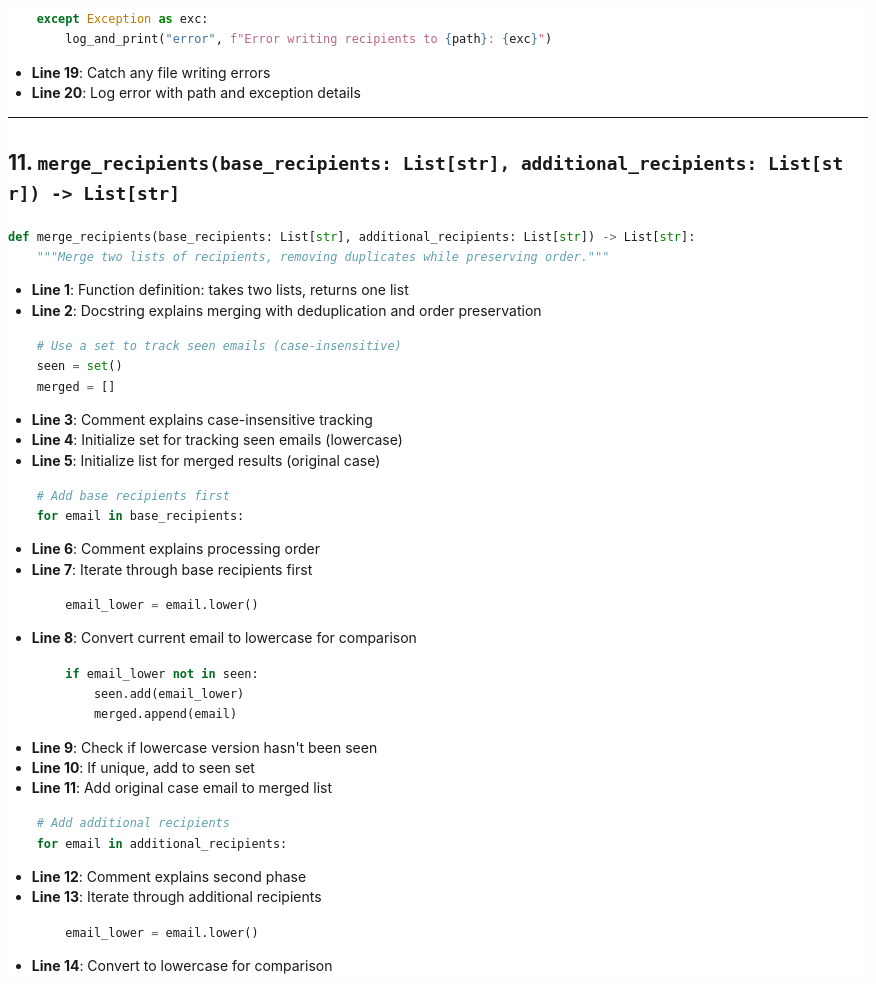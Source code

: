 ```python
    except Exception as exc:
        log_and_print("error", f"Error writing recipients to {path}: {exc}")
```
- **Line 19**: Catch any file writing errors
- **Line 20**: Log error with path and exception details

---

## 11. `merge_recipients(base_recipients: List[str], additional_recipients: List[str]) -> List[str]`

```python
def merge_recipients(base_recipients: List[str], additional_recipients: List[str]) -> List[str]:
    """Merge two lists of recipients, removing duplicates while preserving order."""
```
- **Line 1**: Function definition: takes two lists, returns one list
- **Line 2**: Docstring explains merging with deduplication and order preservation

```python
    # Use a set to track seen emails (case-insensitive)
    seen = set()
    merged = []
```
- **Line 3**: Comment explains case-insensitive tracking
- **Line 4**: Initialize set for tracking seen emails (lowercase)
- **Line 5**: Initialize list for merged results (original case)

```python
    # Add base recipients first
    for email in base_recipients:
```
- **Line 6**: Comment explains processing order
- **Line 7**: Iterate through base recipients first

```python
        email_lower = email.lower()
```
- **Line 8**: Convert current email to lowercase for comparison

```python
        if email_lower not in seen:
            seen.add(email_lower)
            merged.append(email)
```
- **Line 9**: Check if lowercase version hasn't been seen
- **Line 10**: If unique, add to seen set
- **Line 11**: Add original case email to merged list

```python
    # Add additional recipients
    for email in additional_recipients:
```
- **Line 12**: Comment explains second phase
- **Line 13**: Iterate through additional recipients

```python
        email_lower = email.lower()
```
- **Line 14**: Convert to lowercase for comparison
